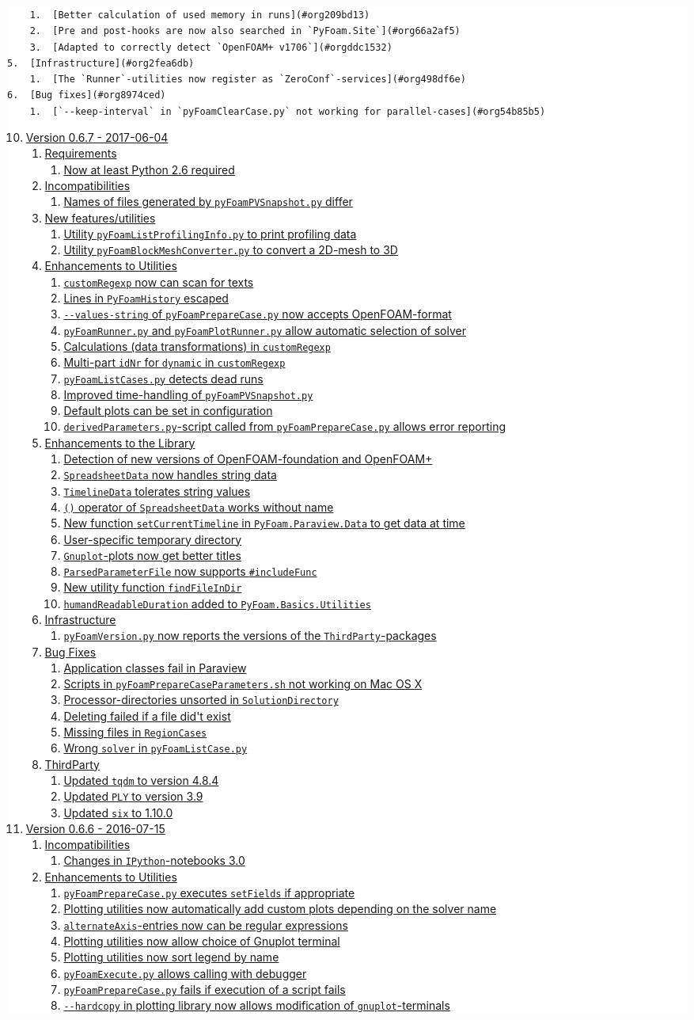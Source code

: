         1.  [Better calculation of used memory in runs](#org209bd13)
        2.  [Pre and post-hooks are now also searched in `PyFoam.Site`](#org66a2af5)
        3.  [Adapted to correctly detect `OpenFOAM+ v1706`](#orgddc1532)
    5.  [Infrastructure](#org2fea6db)
        1.  [The `Runner`-utilities now register as `ZeroConf`-services](#org498df6e)
    6.  [Bug fixes](#org8974ced)
        1.  [`--keep-interval` in `pyFoamClearCase.py` not working for parallel-cases](#org54b85b5)
10. [Version 0.6.7 - 2017-06-04](#org2c4061d)
    1.  [Requirements](#orga898fb1)
        1.  [Now at least Python 2.6 required](#orgbafeb32)
    2.  [Incompatibilities](#orgcf97a1e)
        1.  [Names of files generated by `pyFoamPVSnapshot.py` differ](#org12ca42b)
    3.  [New features/utilities](#orgab273c3)
        1.  [Utility `pyFoamListProfilingInfo.py` to print profiling data](#org9f97706)
        2.  [Utility `pyFoamBlockMeshConverter.py` to convert a 2D-mesh to 3D](#org655bfec)
    4.  [Enhancements to Utilities](#org97f0dd9)
        1.  [`customRegexp` now can scan for texts](#org6a404cd)
        2.  [Lines in `PyFoamHistory` escaped](#orgc12e472)
        3.  [`--values-string` of `pyFoamPrepareCase.py` now accepts OpenFOAM-format](#org992a677)
        4.  [`pyFoamRunner.py` and `pyFoamPlotRunner.py` allow automatic selection of solver](#org59bbcf8)
        5.  [Calculations (data transformations) in `customRegexp`](#org2f1726a)
        6.  [Multi-part `idNr` for `dynamic` in `customRegexp`](#org8a8a931)
        7.  [`pyFoamListCases.py` detects dead runs](#org7f61106)
        8.  [Improved time-handling of `pyFoamPVSnapshot.py`](#orga20f9ac)
        9.  [Default plots can be set in configuration](#org86e754a)
        10. [`derivedParameters.py`-script called from `pyFoamPrepareCase.py` allows error reporting](#orgf1a9e18)
    5.  [Enhancements to the Library](#org5edb38c)
        1.  [Detection of new versions of OpenFOAM-foundation and OpenFOAM+](#orgbad2ac4)
        2.  [`SpreadsheetData` now handles string data](#org7038fe8)
        3.  [`TimelineData` tolerates string values](#org9454399)
        4.  [`()` operator of `SpreadsheetData` works without name](#orgfd19cbc)
        5.  [New function `setCurrentTimeline` in `PyFoam.Paraview.Data` to get data at time](#org4e22223)
        6.  [User-specific temporary directory](#org25dff5d)
        7.  [`Gnuplot`-plots now get better titles](#orgefe93a9)
        8.  [`ParsedParameterFile` now supports `#includeFunc`](#org40dac5b)
        9.  [New utility function `findFileInDir`](#orgdb3b2e1)
        10. [`humandReadableDuration` added to `PyFoam.Basics.Utilities`](#orgf36c084)
    6.  [Infrastructure](#org0917b57)
        1.  [`pyFoamVersion.py` now reports the versions of the `ThirdParty`-packages](#orgd4db869)
    7.  [Bug Fixes](#orgfd7af09)
        1.  [Application classes fail in Paraview](#orgd87bb9e)
        2.  [Scripts in `pyFoamPrepareCaseParameters.sh` not working on Mac OS X](#org700d27b)
        3.  [Processor-directories unsorted in `SolutionDirectory`](#orga6006c0)
        4.  [Deleting failed if a file did't exist](#org7804c33)
        5.  [Missing files in `RegionCases`](#org99faa50)
        6.  [Wrong `solver` in `pyFoamListCase.py`](#org232a872)
    8.  [ThirdParty](#org7acf8f3)
        1.  [Updated `tqdm` to version 4.8.4](#orgf54f0a4)
        2.  [Updated `PLY` to version 3.9](#org485916d)
        3.  [Updated `six` to 1.10.0](#orgf30e515)
11. [Version 0.6.6 - 2016-07-15](#org56a1cd4)
    1.  [Incompatibilities](#org0d1598b)
        1.  [Changes in `IPython`-notebooks 3.0](#orge7ff0a5)
    2.  [Enhancements to Utilities](#orgca48e52)
        1.  [`pyFoamPrepareCase.py` executes `setFields` if appropriate](#orga129887)
        2.  [Plotting utilities now automatically add custom plots depending on the solver name](#org80d14eb)
        3.  [`alternateAxis`-entries now can be regular expressions](#org7a4b4e5)
        4.  [Plotting utilities now allow choice of Gnuplot terminal](#orgeb99f23)
        5.  [Plotting utilities now sort legend by name](#org7a1d086)
        6.  [`pyFoamExecute.py` allows calling with debugger](#orgb6d357a)
        7.  [`pyFoamPrepareCase.py` fails if execution of a script fails](#org2f7f543)
        8.  [`--hardcopy` in plotting library now allows modification of `gnuplot`-terminals](#org2ef7745)